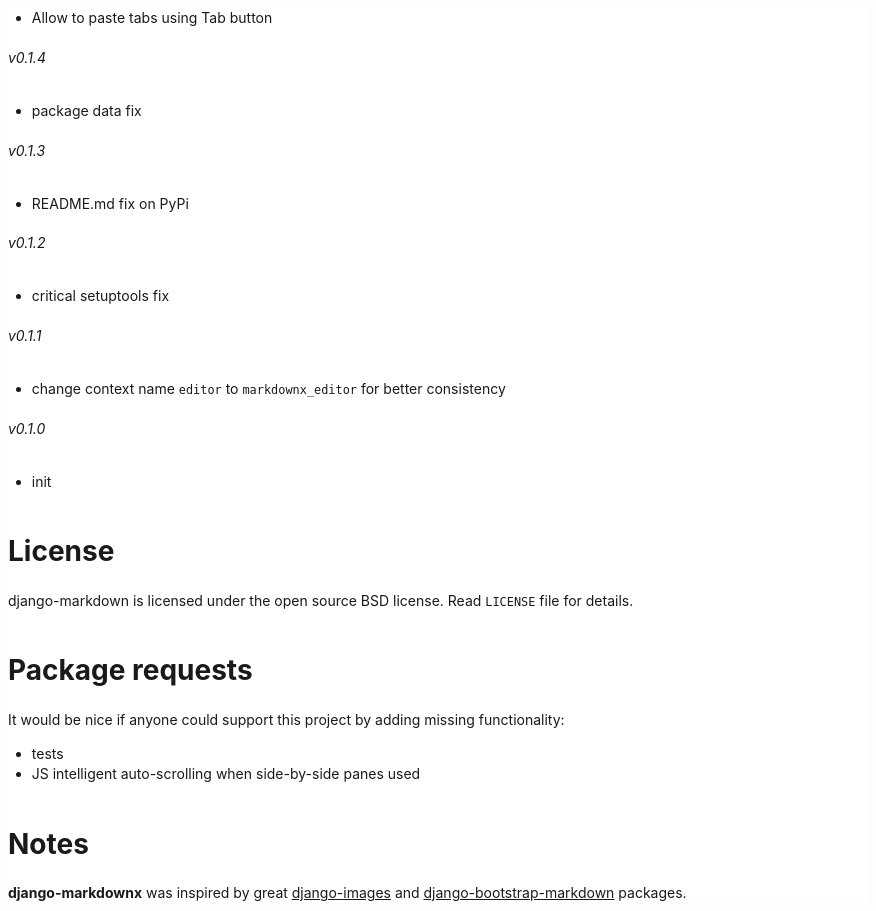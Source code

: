 * Allow to paste tabs using Tab button

###### v0.1.4

* package data fix

###### v0.1.3

* README.md fix on PyPi

###### v0.1.2

* critical setuptools fix

###### v0.1.1

* change context name `editor` to `markdownx_editor` for better consistency

###### v0.1.0

* init


# License

django-markdown is licensed under the open source BSD license. Read `LICENSE` file for details.


# Package requests

It would be nice if anyone could support this project by adding missing functionality:

* tests
* JS intelligent auto-scrolling when side-by-side panes used


# Notes

**django-markdownx** was inspired by great [django-images](https://github.com/mirumee/django-images) and [django-bootstrap-markdown](http://thegoods.aj7may.com/django-bootstrap-markdown/) packages.

